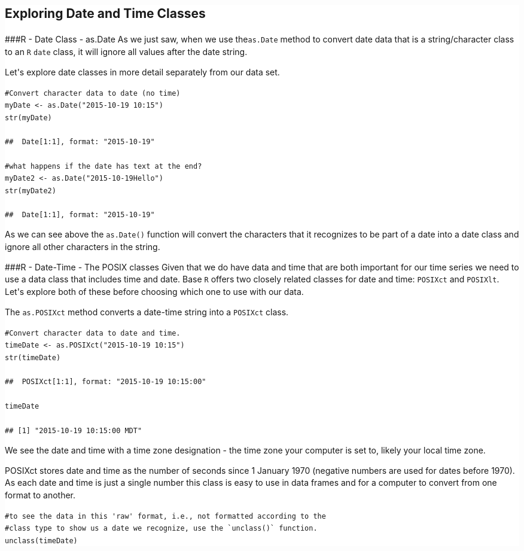 ## Exploring Date and Time Classes

###R - Date Class - as.Date
As we just saw, when we use the`as.Date` method to convert date data that is
a string/character class to an `R` `date` class, it will ignore all values after
the date string.

Let's explore date classes in more detail separately from our data set.


    #Convert character data to date (no time) 
    myDate <- as.Date("2015-10-19 10:15")   
    str(myDate)

    ##  Date[1:1], format: "2015-10-19"

    #what happens if the date has text at the end?
    myDate2 <- as.Date("2015-10-19Hello")   
    str(myDate2)

    ##  Date[1:1], format: "2015-10-19"

As we can see above the `as.Date()` function will convert the characters that it
recognizes to be part of a date into a date class and ignore all other
characters in the string. 

###R - Date-Time - The POSIX classes
Given that we do have data and time that are both important for our time series 
we need to use a data class that includes time and date.  Base `R` offers two 
closely related classes for date and time: `POSIXct` and `POSIXlt`. Let's 
explore both of these before choosing which one to use with our data.

The `as.POSIXct` method converts a date-time string into a `POSIXct` class. 

    #Convert character data to date and time.
    timeDate <- as.POSIXct("2015-10-19 10:15")   
    str(timeDate)

    ##  POSIXct[1:1], format: "2015-10-19 10:15:00"

    timeDate

    ## [1] "2015-10-19 10:15:00 MDT"

We see the date and time with a time zone designation - the time zone your
computer is set to, likely your local time zone. 

POSIXct stores date and time as the number of seconds since 1 January 1970
(negative numbers are used for dates before 1970). As each date and time is 
just a single number this class is easy to use in data frames and for a computer
to convert from one format to another. 


    #to see the data in this 'raw' format, i.e., not formatted according to the 
    #class type to show us a date we recognize, use the `unclass()` function.
    unclass(timeDate)
